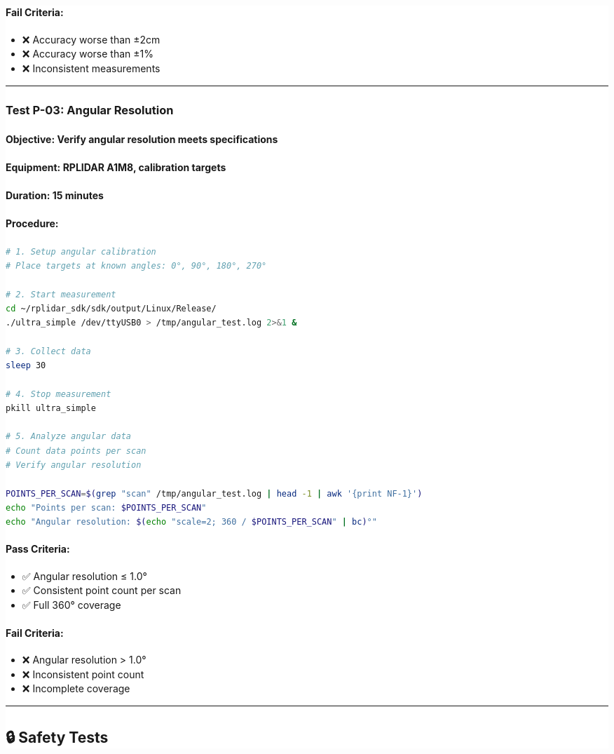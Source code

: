 #### **Fail Criteria:**
- ❌ Accuracy worse than ±2cm
- ❌ Accuracy worse than ±1%
- ❌ Inconsistent measurements

---

### **Test P-03: Angular Resolution**

#### **Objective:** Verify angular resolution meets specifications
#### **Equipment:** RPLIDAR A1M8, calibration targets
#### **Duration:** 15 minutes

#### **Procedure:**
```bash
# 1. Setup angular calibration
# Place targets at known angles: 0°, 90°, 180°, 270°

# 2. Start measurement
cd ~/rplidar_sdk/sdk/output/Linux/Release/
./ultra_simple /dev/ttyUSB0 > /tmp/angular_test.log 2>&1 &

# 3. Collect data
sleep 30

# 4. Stop measurement
pkill ultra_simple

# 5. Analyze angular data
# Count data points per scan
# Verify angular resolution

POINTS_PER_SCAN=$(grep "scan" /tmp/angular_test.log | head -1 | awk '{print NF-1}')
echo "Points per scan: $POINTS_PER_SCAN"
echo "Angular resolution: $(echo "scale=2; 360 / $POINTS_PER_SCAN" | bc)°"
```

#### **Pass Criteria:**
- ✅ Angular resolution ≤ 1.0°
- ✅ Consistent point count per scan
- ✅ Full 360° coverage

#### **Fail Criteria:**
- ❌ Angular resolution > 1.0°
- ❌ Inconsistent point count
- ❌ Incomplete coverage

---

## 🔒 **Safety Tests**
